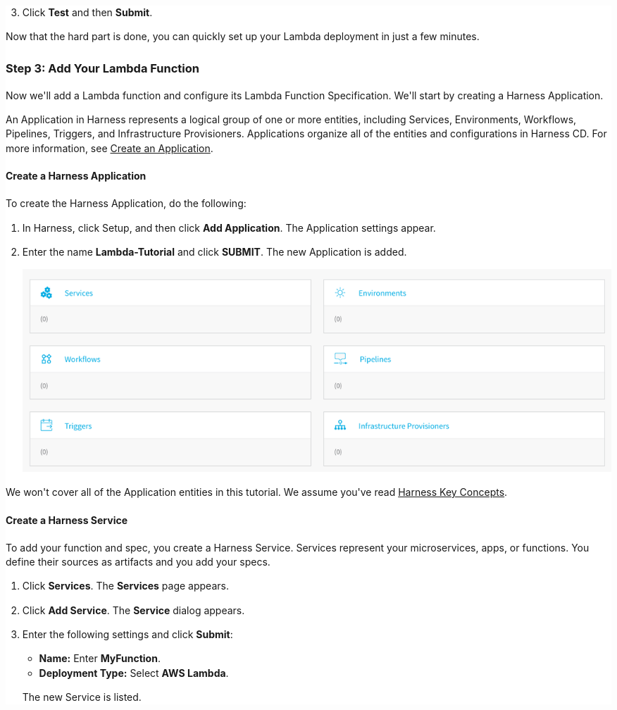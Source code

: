 3. Click **Test** and then **Submit**.

Now that the hard part is done, you can quickly set up your Lambda deployment in just a few minutes.

### Step 3: Add Your Lambda Function

Now we'll add a Lambda function and configure its Lambda Function Specification. We'll start by creating a Harness Application.

An Application in Harness represents a logical group of one or more entities, including Services, Environments, Workflows, Pipelines, Triggers, and Infrastructure Provisioners. Applications organize all of the entities and configurations in Harness CD. For more information, see [Create an Application](../continuous-delivery/model-cd-pipeline/applications/application-configuration.md).

#### Create a Harness Application

To create the Harness Application, do the following:

1. In Harness, click Setup, and then click **Add Application**. The Application settings appear.
2. Enter the name **Lambda-Tutorial** and click **SUBMIT**. The new Application is added.

   [![](./static/aws-lambda-deployments-25.png)](./static/aws-lambda-deployments-25.png)
	 
We won't cover all of the Application entities in this tutorial. We assume you've read [Harness Key Concepts](../starthere-firstgen/harness-key-concepts.md).

#### Create a Harness Service

To add your function and spec, you create a Harness Service. Services represent your microservices, apps, or functions. You define their sources as artifacts and you add your specs.

1. Click **Services**. The **Services** page appears.
2. Click **Add Service**. The **Service** dialog appears.
3. Enter the following settings and click **Submit**:

   * **Name:** Enter **MyFunction**.
   * **Deployment Type:** Select **AWS Lambda**.

   The new Service is listed.
